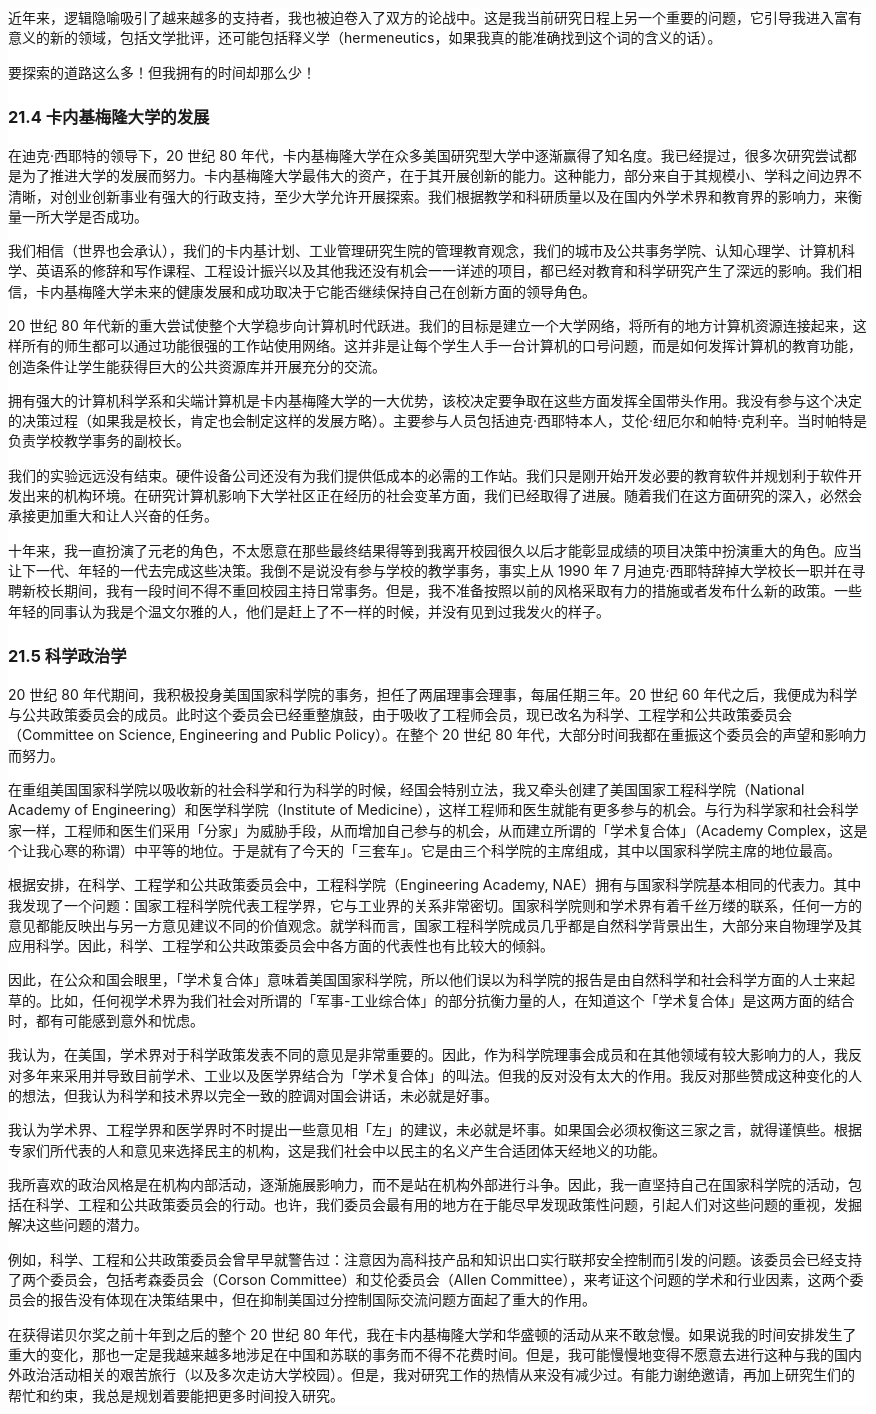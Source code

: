 近年来，逻辑隐喻吸引了越来越多的支持者，我也被迫卷入了双方的论战中。这是我当前研究日程上另一个重要的问题，它引导我进入富有意义的新的领域，包括文学批评，还可能包括释义学（hermeneutics，如果我真的能准确找到这个词的含义的话）。

要探索的道路这么多！但我拥有的时间却那么少！

### 21.4 卡内基梅隆大学的发展

在迪克·西耶特的领导下，20 世纪 80 年代，卡内基梅隆大学在众多美国研究型大学中逐渐赢得了知名度。我已经提过，很多次研究尝试都是为了推进大学的发展而努力。卡内基梅隆大学最伟大的资产，在于其开展创新的能力。这种能力，部分来自于其规模小、学科之间边界不清晰，对创业创新事业有强大的行政支持，至少大学允许开展探索。我们根据教学和科研质量以及在国内外学术界和教育界的影响力，来衡量一所大学是否成功。

我们相信（世界也会承认），我们的卡内基计划、工业管理研究生院的管理教育观念，我们的城市及公共事务学院、认知心理学、计算机科学、英语系的修辞和写作课程、工程设计振兴以及其他我还没有机会一一详述的项目，都已经对教育和科学研究产生了深远的影响。我们相信，卡内基梅隆大学未来的健康发展和成功取决于它能否继续保持自己在创新方面的领导角色。

20 世纪 80 年代新的重大尝试使整个大学稳步向计算机时代跃进。我们的目标是建立一个大学网络，将所有的地方计算机资源连接起来，这样所有的师生都可以通过功能很强的工作站使用网络。这并非是让每个学生人手一台计算机的口号问题，而是如何发挥计算机的教育功能，创造条件让学生能获得巨大的公共资源库并开展充分的交流。

拥有强大的计算机科学系和尖端计算机是卡内基梅隆大学的一大优势，该校决定要争取在这些方面发挥全国带头作用。我没有参与这个决定的决策过程（如果我是校长，肯定也会制定这样的发展方略）。主要参与人员包括迪克·西耶特本人，艾伦·纽厄尔和帕特·克利辛。当时帕特是负责学校教学事务的副校长。

我们的实验远远没有结束。硬件设备公司还没有为我们提供低成本的必需的工作站。我们只是刚开始开发必要的教育软件并规划利于软件开发出来的机构环境。在研究计算机影响下大学社区正在经历的社会变革方面，我们已经取得了进展。随着我们在这方面研究的深入，必然会承接更加重大和让人兴奋的任务。

十年来，我一直扮演了元老的角色，不太愿意在那些最终结果得等到我离开校园很久以后才能彰显成绩的项目决策中扮演重大的角色。应当让下一代、年轻的一代去完成这些决策。我倒不是说没有参与学校的教学事务，事实上从 1990 年 7 月迪克·西耶特辞掉大学校长一职并在寻聘新校长期间，我有一段时间不得不重回校园主持日常事务。但是，我不准备按照以前的风格采取有力的措施或者发布什么新的政策。一些年轻的同事认为我是个温文尔雅的人，他们是赶上了不一样的时候，并没有见到过我发火的样子。

### 21.5 科学政治学

20 世纪 80 年代期间，我积极投身美国国家科学院的事务，担任了两届理事会理事，每届任期三年。20 世纪 60 年代之后，我便成为科学与公共政策委员会的成员。此时这个委员会已经重整旗鼓，由于吸收了工程师会员，现已改名为科学、工程学和公共政策委员会（Committee on Science, Engineering and Public Policy）。在整个 20 世纪 80 年代，大部分时间我都在重振这个委员会的声望和影响力而努力。

在重组美国国家科学院以吸收新的社会科学和行为科学的时候，经国会特别立法，我又牵头创建了美国国家工程科学院（National Academy of Engineering）和医学科学院（Institute of Medicine），这样工程师和医生就能有更多参与的机会。与行为科学家和社会科学家一样，工程师和医生们采用「分家」为威胁手段，从而增加自己参与的机会，从而建立所谓的「学术复合体」（Academy Complex，这是个让我心寒的称谓）中平等的地位。于是就有了今天的「三套车」。它是由三个科学院的主席组成，其中以国家科学院主席的地位最高。

根据安排，在科学、工程学和公共政策委员会中，工程科学院（Engineering Academy, NAE）拥有与国家科学院基本相同的代表力。其中我发现了一个问题：国家工程科学院代表工程学界，它与工业界的关系非常密切。国家科学院则和学术界有着千丝万缕的联系，任何一方的意见都能反映出与另一方意见建议不同的价值观念。就学科而言，国家工程科学院成员几乎都是自然科学背景出生，大部分来自物理学及其应用科学。因此，科学、工程学和公共政策委员会中各方面的代表性也有比较大的倾斜。

因此，在公众和国会眼里，「学术复合体」意味着美国国家科学院，所以他们误以为科学院的报告是由自然科学和社会科学方面的人士来起草的。比如，任何视学术界为我们社会对所谓的「军事-工业综合体」的部分抗衡力量的人，在知道这个「学术复合体」是这两方面的结合时，都有可能感到意外和忧虑。

我认为，在美国，学术界对于科学政策发表不同的意见是非常重要的。因此，作为科学院理事会成员和在其他领域有较大影响力的人，我反对多年来采用并导致目前学术、工业以及医学界结合为「学术复合体」的叫法。但我的反对没有太大的作用。我反对那些赞成这种变化的人的想法，但我认为科学和技术界以完全一致的腔调对国会讲话，未必就是好事。

我认为学术界、工程学界和医学界时不时提出一些意见相「左」的建议，未必就是坏事。如果国会必须权衡这三家之言，就得谨慎些。根据专家们所代表的人和意见来选择民主的机构，这是我们社会中以民主的名义产生合适团体天经地义的功能。

我所喜欢的政治风格是在机构内部活动，逐渐施展影响力，而不是站在机构外部进行斗争。因此，我一直坚持自己在国家科学院的活动，包括在科学、工程和公共政策委员会的行动。也许，我们委员会最有用的地方在于能尽早发现政策性问题，引起人们对这些问题的重视，发掘解决这些问题的潜力。

例如，科学、工程和公共政策委员会曾早早就警告过：注意因为高科技产品和知识出口实行联邦安全控制而引发的问题。该委员会已经支持了两个委员会，包括考森委员会（Corson Committee）和艾伦委员会（Allen Committee），来考证这个问题的学术和行业因素，这两个委员会的报告没有体现在决策结果中，但在抑制美国过分控制国际交流问题方面起了重大的作用。

在获得诺贝尔奖之前十年到之后的整个 20 世纪 80 年代，我在卡内基梅隆大学和华盛顿的活动从来不敢怠慢。如果说我的时间安排发生了重大的变化，那也一定是我越来越多地涉足在中国和苏联的事务而不得不花费时间。但是，我可能慢慢地变得不愿意去进行这种与我的国内外政治活动相关的艰苦旅行（以及多次走访大学校园）。但是，我对研究工作的热情从来没有减少过。有能力谢绝邀请，再加上研究生们的帮忙和约束，我总是规划着要能把更多时间投入研究。
